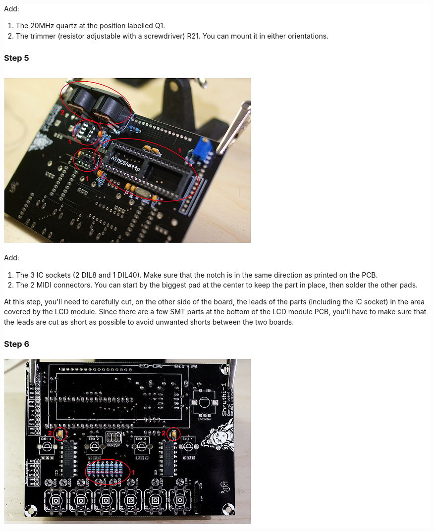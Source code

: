 Add:

1.  The 20MHz quartz at the position labelled Q1.
2.  The trimmer (resistor adjustable with a screwdriver) R21. You can mount it in either orientations.

### Step 5

![](../static/images/5231395764_dab2e32ddb_z.jpg)

Add:

1.  The 3 IC sockets (2 DIL8 and 1 DIL40). Make sure that the notch is in the same direction as printed on the PCB.
2.  The 2 MIDI connectors. You can start by the biggest pad at the center to keep the part in place, then solder the other pads.

At this step, you'll need to carefully cut, on the other side of the board, the leads of the parts (including the IC socket) in the area covered by the LCD module. Since there are a few SMT parts at the bottom of the LCD module PCB, you'll have to make sure that the leads are cut as short as possible to avoid unwanted shorts between the two boards.

### Step 6

![](../static/images/5231395936_98fb91def5_z.jpg)
